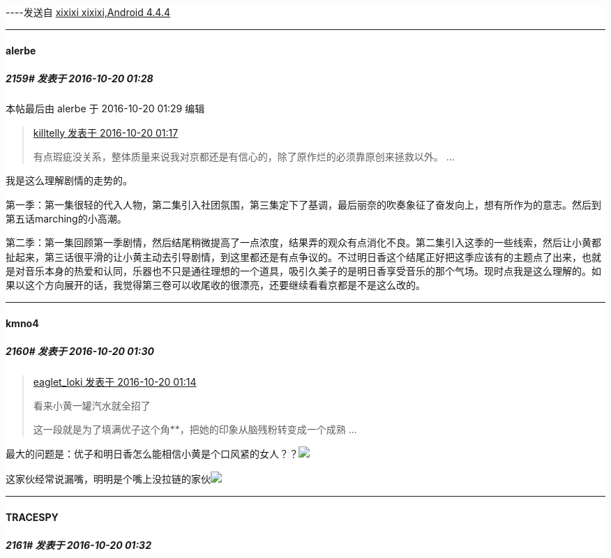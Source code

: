 
----发送自 [xixixi xixixi,Android 4.4.4](http://stage1.5j4m.com/?1.21)







-----

####  alerbe  
##### 2159#       发表于 2016-10-20 01:28



 本帖最后由 alerbe 于 2016-10-20 01:29 编辑 
<blockquote><a href="httphttps://bbs.saraba1st.com/2b/forum.php?mod=redirect&amp;goto=findpost&amp;pid=33914984&amp;ptid=1336553" target="_blank">killtelly 发表于 2016-10-20 01:17</a>

有点瑕疵没关系，整体质量来说我对京都还是有信心的，除了原作烂的必须靠原创来拯救以外。 ...</blockquote>
我是这么理解剧情的走势的。


第一季：第一集很轻的代入人物，第二集引入社团氛围，第三集定下了基调，最后丽奈的吹奏象征了奋发向上，想有所作为的意志。然后到第五话marching的小高潮。

第二季：第一集回顾第一季剧情，然后结尾稍微提高了一点浓度，结果弄的观众有点消化不良。第二集引入这季的一些线索，然后让小黄都扯起来，第三话很平滑的让小黄主动去引导剧情，到这里都还是有点争议的。不过明日香这个结尾正好把这季应该有的主题点了出来，也就是对音乐本身的热爱和认同，乐器也不只是通往理想的一个道具，吸引久美子的是明日香享受音乐的那个气场。现时点我是这么理解的。如果以这个方向展开的话，我觉得第三卷可以收尾收的很漂亮，还要继续看看京都是不是这么改的。







-----

####  kmno4  
##### 2160#       发表于 2016-10-20 01:30



<blockquote><a href="httphttps://bbs.saraba1st.com/2b/forum.php?mod=redirect&amp;goto=findpost&amp;pid=33914964&amp;ptid=1336553" target="_blank">eaglet_loki 发表于 2016-10-20 01:14</a>

看来小黄一罐汽水就全招了


这一段就是为了填满优子这个角**，把她的印象从脑残粉转变成一个成熟 ...</blockquote>
最大的问题是：优子和明日香怎么能相信小黄是个口风紧的女人？？<img src="https://static.saraba1st.com/image/smiley/normal/114.gif" referrerpolicy="no-referrer">


这家伙经常说漏嘴，明明是个嘴上没拉链的家伙<img src="https://static.saraba1st.com/image/smiley/normal/046.gif" referrerpolicy="no-referrer">







-----

####  TRACESPY  
##### 2161#       发表于 2016-10-20 01:32
